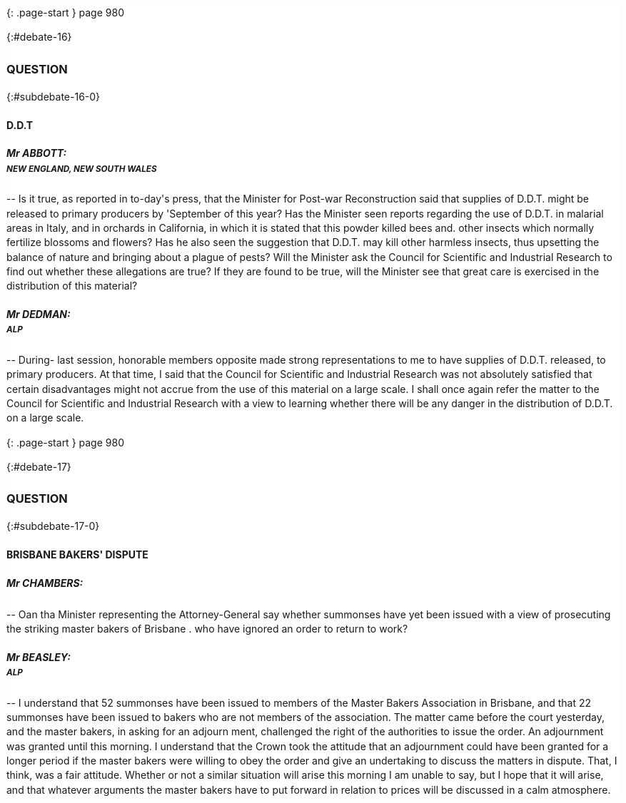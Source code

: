 {: .page-start }
page 980

{:#debate-16}
### QUESTION

{:#subdebate-16-0}
#### D.D.T

##### Mr ABBOTT:<br><small class="text-muted">NEW ENGLAND, NEW SOUTH WALES</small>

-- Is it true, as reported in to-day's press, that the Minister for Post-war Reconstruction said that supplies of D.D.T. might be released to primary producers by 'September of this year? Has the Minister seen reports regarding the use of D.D.T. in malarial areas in Italy, and in orchards in California, in which it is stated that this powder killed bees and. other insects which normally fertilize blossoms and flowers? Has he also seen the suggestion that D.D.T. may kill other harmless insects, thus upsetting the balance of nature and bringing about a plague of pests? Will the Minister ask the Council for Scientific and Industrial Research to find out whether these allegations are true? If they are found to be true, will the Minister see that great care is exercised in the distribution of this material? 

##### Mr DEDMAN:<br><small class="text-muted">ALP</small>

-- During- last session, honorable members opposite made strong representations to me to have supplies of D.D.T. released, to primary producers. At that time, I said that the Council for Scientific and Industrial Research was not absolutely satisfied that certain disadvantages might not accrue from the use of this material on a large scale. I shall once again refer the matter to the Council for Scientific and Industrial Research with a view to learning whether there will be any danger in the distribution of D.D.T. on a large scale. 

{: .page-start }
page 980

{:#debate-17}
### QUESTION

{:#subdebate-17-0}
#### BRISBANE BAKERS' DISPUTE

##### Mr CHAMBERS:

-- Oan tha Minister representing the Attorney-General say whether summonses have yet been issued with a view of prosecuting the striking master bakers of Brisbane . who have ignored an order to return to work? 

##### Mr BEASLEY:<br><small class="text-muted">ALP</small>

-- I understand that 52 summonses have been issued to members of the Master Bakers Association in Brisbane, and that 22 summonses have been issued to bakers who are not members of the association. The matter came before the court yesterday, and the master bakers, in asking for an adjourn ment, challenged the right of the authorities to issue the order. An adjournment was granted until this morning. I understand that the Crown took the attitude that an adjournment could have been granted for a longer period if the master bakers were willing to obey the order and give an undertaking to discuss the matters in dispute. That, I think, was a fair attitude. Whether or not a similar situation will arise this morning I am unable to say, but I hope that it will arise, and that whatever arguments the master bakers have to put forward in relation to prices will be discussed in a calm atmosphere. 
